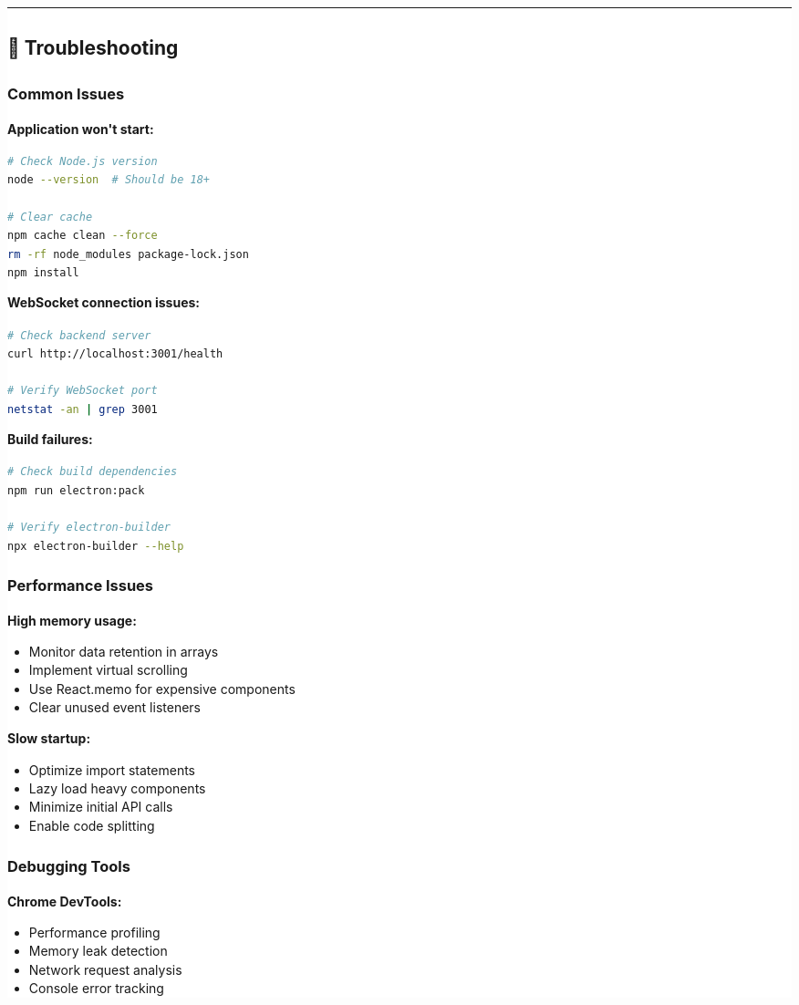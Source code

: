 
---

## 🚨 Troubleshooting

### **Common Issues**

**Application won't start:**
```bash
# Check Node.js version
node --version  # Should be 18+

# Clear cache
npm cache clean --force
rm -rf node_modules package-lock.json
npm install
```

**WebSocket connection issues:**
```bash
# Check backend server
curl http://localhost:3001/health

# Verify WebSocket port
netstat -an | grep 3001
```

**Build failures:**
```bash
# Check build dependencies
npm run electron:pack

# Verify electron-builder
npx electron-builder --help
```

### **Performance Issues**

**High memory usage:**
- Monitor data retention in arrays
- Implement virtual scrolling
- Use React.memo for expensive components
- Clear unused event listeners

**Slow startup:**
- Optimize import statements
- Lazy load heavy components
- Minimize initial API calls
- Enable code splitting

### **Debugging Tools**

**Chrome DevTools:**
- Performance profiling
- Memory leak detection
- Network request analysis
- Console error tracking
